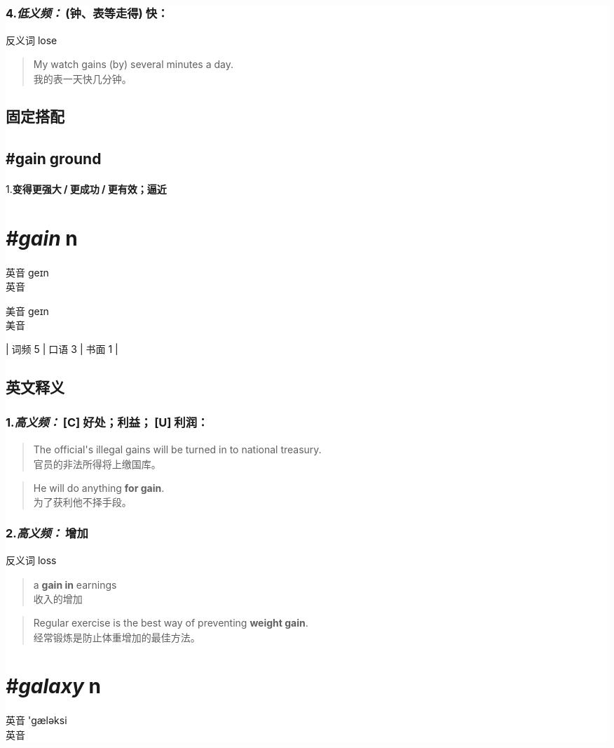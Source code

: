 ### 4.*低义频：* **(钟、表等走得) 快：**  
反义词 lose 

 > My watch gains (by) several minutes a day.  
 > 我的表一天快几分钟。    
<audio src="./media/gain-6.aac" controls="controls"></audio>


固定搭配
---
## \#gain ground
1.**变得更强大 / 更成功 / 更有效；逼近**  


# ***\#gain*** n
英音 ɡeɪn  
英音
<audio src="./media/gain-B.aac" controls="controls"></audio>

美音 ɡeɪn  
美音
<audio src="./media/gain.aac" controls="controls"></audio>



| 词频 5 | 口语 3 | 书面 1 |  

英文释义
---
### 1.*高义频：* **[C] 好处；利益； [U] 利润：**  

 > The official's illegal gains will be turned in to national treasury.  
 > 官员的非法所得将上缴国库。    
<audio src="./media/The official's illegal317补录_AAC.aac" controls="controls"></audio>

 > He will do anything **for gain**.  
 > 为了获利他不择手段。    
<audio src="./media/gain-7.aac" controls="controls"></audio>

### 2.*高义频：* **增加**  
反义词 loss 

 > a **gain in** earnings  
 > 收入的增加    

 > Regular exercise is the best way of preventing **weight gain**.  
 > 经常锻炼是防止体重增加的最佳方法。    
<audio src="./media/gain-8.aac" controls="controls"></audio>


# ***\#galaxy*** n
英音 'ɡæləksi  
英音
<audio src="./media/galaxy1.aac" controls="controls"></audio>
